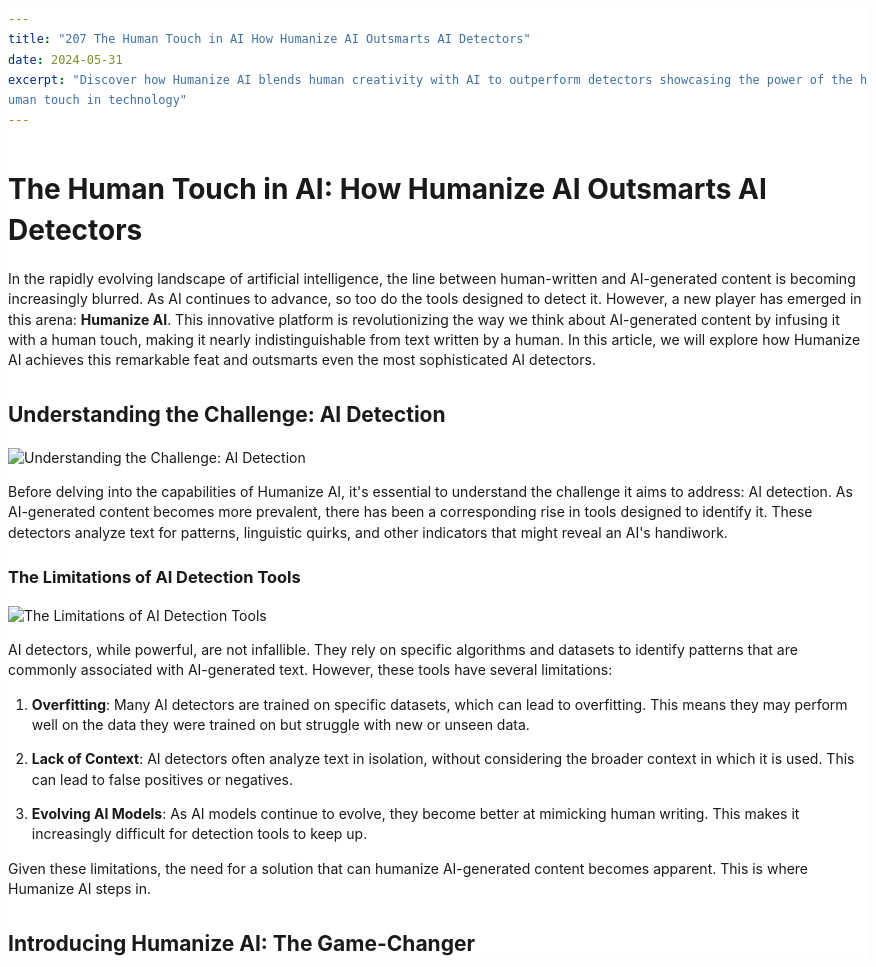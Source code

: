 ```yaml
---
title: "207 The Human Touch in AI How Humanize AI Outsmarts AI Detectors"
date: 2024-05-31
excerpt: "Discover how Humanize AI blends human creativity with AI to outperform detectors showcasing the power of the human touch in technology"
---
```


# The Human Touch in AI: How Humanize AI Outsmarts AI Detectors

In the rapidly evolving landscape of artificial intelligence, the line between human-written and AI-generated content is becoming increasingly blurred. As AI continues to advance, so too do the tools designed to detect it. However, a new player has emerged in this arena: **Humanize AI**. This innovative platform is revolutionizing the way we think about AI-generated content by infusing it with a human touch, making it nearly indistinguishable from text written by a human. In this article, we will explore how Humanize AI achieves this remarkable feat and outsmarts even the most sophisticated AI detectors.

## Understanding the Challenge: AI Detection

![Understanding the Challenge: AI Detection](/images/12.jpeg)


Before delving into the capabilities of Humanize AI, it's essential to understand the challenge it aims to address: AI detection. As AI-generated content becomes more prevalent, there has been a corresponding rise in tools designed to identify it. These detectors analyze text for patterns, linguistic quirks, and other indicators that might reveal an AI's handiwork.

### The Limitations of AI Detection Tools

![The Limitations of AI Detection Tools](/images/21.jpeg)


AI detectors, while powerful, are not infallible. They rely on specific algorithms and datasets to identify patterns that are commonly associated with AI-generated text. However, these tools have several limitations:

1. **Overfitting**: Many AI detectors are trained on specific datasets, which can lead to overfitting. This means they may perform well on the data they were trained on but struggle with new or unseen data.

2. **Lack of Context**: AI detectors often analyze text in isolation, without considering the broader context in which it is used. This can lead to false positives or negatives.

3. **Evolving AI Models**: As AI models continue to evolve, they become better at mimicking human writing. This makes it increasingly difficult for detection tools to keep up.

Given these limitations, the need for a solution that can humanize AI-generated content becomes apparent. This is where Humanize AI steps in.

## Introducing Humanize AI: The Game-Changer
